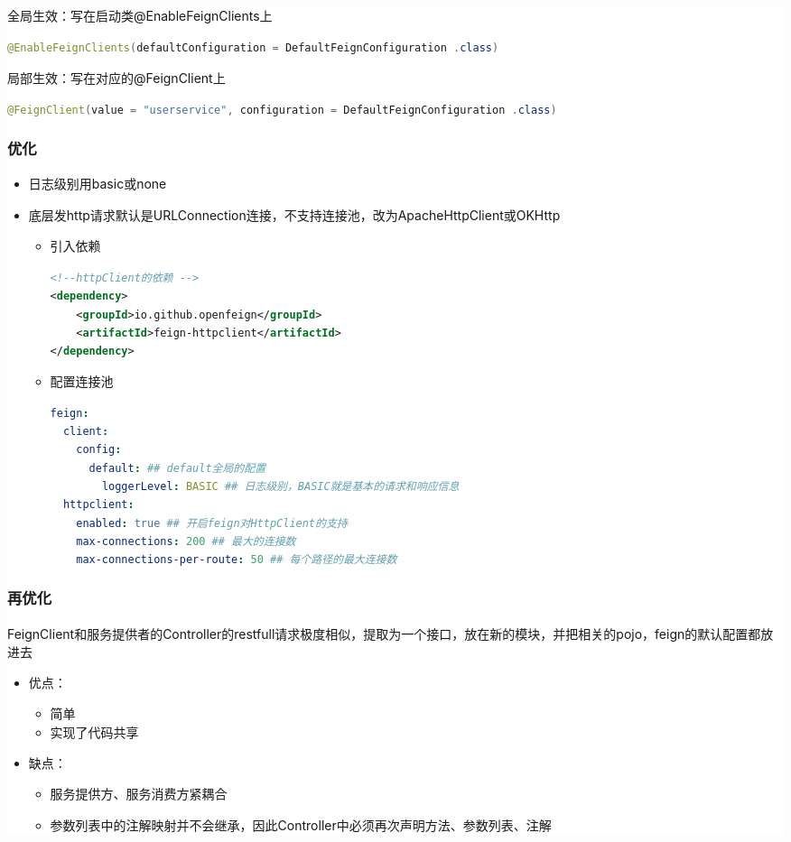   全局生效：写在启动类@EnableFeignClients上

  ```java
  @EnableFeignClients(defaultConfiguration = DefaultFeignConfiguration .class)
  ```

  局部生效：写在对应的@FeignClient上

  ```java
  @FeignClient(value = "userservice", configuration = DefaultFeignConfiguration .class) 
  ```

### 优化

- 日志级别用basic或none

- 底层发http请求默认是URLConnection连接，不支持连接池，改为ApacheHttpClient或OKHttp

  - 引入依赖

    ```xml
    <!--httpClient的依赖 -->
    <dependency>
        <groupId>io.github.openfeign</groupId>
        <artifactId>feign-httpclient</artifactId>
    </dependency>
    ```

  - 配置连接池

    ```yaml
    feign:
      client:
        config:
          default: ## default全局的配置
            loggerLevel: BASIC ## 日志级别，BASIC就是基本的请求和响应信息
      httpclient:
        enabled: true ## 开启feign对HttpClient的支持
        max-connections: 200 ## 最大的连接数
        max-connections-per-route: 50 ## 每个路径的最大连接数
    ```

### 再优化

FeignClient和服务提供者的Controller的restfull请求极度相似，提取为一个接口，放在新的模块，并把相关的pojo，feign的默认配置都放进去

- 优点：

  - 简单
  - 实现了代码共享


- 缺点：

  - 服务提供方、服务消费方紧耦合


  - 参数列表中的注解映射并不会继承，因此Controller中必须再次声明方法、参数列表、注解
